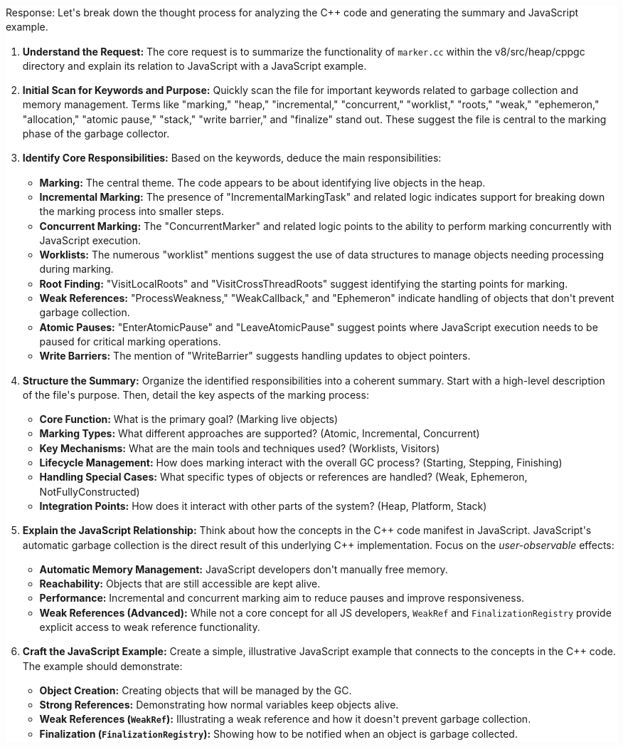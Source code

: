 Response: Let's break down the thought process for analyzing the C++ code and generating the summary and JavaScript example.

1. **Understand the Request:** The core request is to summarize the functionality of `marker.cc` within the v8/src/heap/cppgc directory and explain its relation to JavaScript with a JavaScript example.

2. **Initial Scan for Keywords and Purpose:**  Quickly scan the file for important keywords related to garbage collection and memory management. Terms like "marking," "heap," "incremental," "concurrent," "worklist," "roots," "weak," "ephemeron," "allocation," "atomic pause," "stack," "write barrier," and "finalize" stand out. These suggest the file is central to the marking phase of the garbage collector.

3. **Identify Core Responsibilities:** Based on the keywords, deduce the main responsibilities:
    * **Marking:** The central theme. The code appears to be about identifying live objects in the heap.
    * **Incremental Marking:**  The presence of "IncrementalMarkingTask" and related logic indicates support for breaking down the marking process into smaller steps.
    * **Concurrent Marking:**  The "ConcurrentMarker" and related logic points to the ability to perform marking concurrently with JavaScript execution.
    * **Worklists:**  The numerous "worklist" mentions suggest the use of data structures to manage objects needing processing during marking.
    * **Root Finding:** "VisitLocalRoots" and "VisitCrossThreadRoots" suggest identifying the starting points for marking.
    * **Weak References:** "ProcessWeakness," "WeakCallback," and "Ephemeron" indicate handling of objects that don't prevent garbage collection.
    * **Atomic Pauses:**  "EnterAtomicPause" and "LeaveAtomicPause" suggest points where JavaScript execution needs to be paused for critical marking operations.
    * **Write Barriers:** The mention of "WriteBarrier" suggests handling updates to object pointers.

4. **Structure the Summary:**  Organize the identified responsibilities into a coherent summary. Start with a high-level description of the file's purpose. Then, detail the key aspects of the marking process:
    * **Core Function:** What is the primary goal? (Marking live objects)
    * **Marking Types:**  What different approaches are supported? (Atomic, Incremental, Concurrent)
    * **Key Mechanisms:** What are the main tools and techniques used? (Worklists, Visitors)
    * **Lifecycle Management:** How does marking interact with the overall GC process? (Starting, Stepping, Finishing)
    * **Handling Special Cases:**  What specific types of objects or references are handled? (Weak, Ephemeron, NotFullyConstructed)
    * **Integration Points:** How does it interact with other parts of the system? (Heap, Platform, Stack)

5. **Explain the JavaScript Relationship:**  Think about how the concepts in the C++ code manifest in JavaScript. JavaScript's automatic garbage collection is the direct result of this underlying C++ implementation. Focus on the *user-observable* effects:
    * **Automatic Memory Management:**  JavaScript developers don't manually free memory.
    * **Reachability:** Objects that are still accessible are kept alive.
    * **Performance:**  Incremental and concurrent marking aim to reduce pauses and improve responsiveness.
    * **Weak References (Advanced):** While not a core concept for all JS developers, `WeakRef` and `FinalizationRegistry` provide explicit access to weak reference functionality.

6. **Craft the JavaScript Example:**  Create a simple, illustrative JavaScript example that connects to the concepts in the C++ code. The example should demonstrate:
    * **Object Creation:** Creating objects that will be managed by the GC.
    * **Strong References:** Demonstrating how normal variables keep objects alive.
    * **Weak References (`WeakRef`):**  Illustrating a weak reference and how it doesn't prevent garbage collection.
    * **Finalization (`FinalizationRegistry`):** Showing how to be notified when an object is garbage collected.
